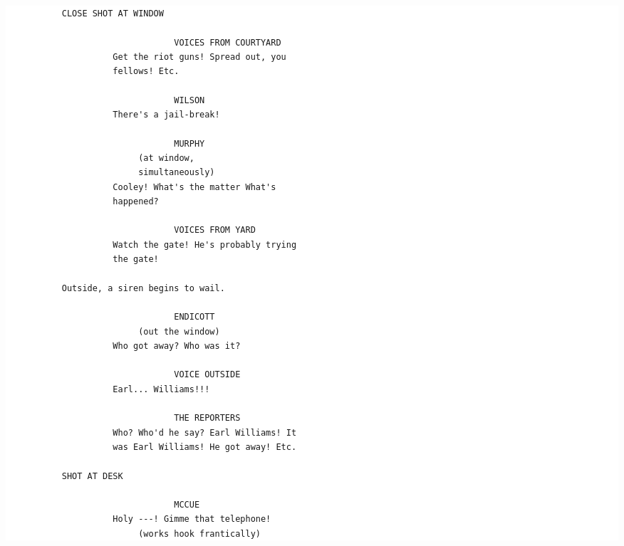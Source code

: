                CLOSE SHOT AT WINDOW

                                     VOICES FROM COURTYARD
                         Get the riot guns! Spread out, you 
                         fellows! Etc.

                                     WILSON
                         There's a jail-break!

                                     MURPHY
                              (at window, 
                              simultaneously)
                         Cooley! What's the matter What's 
                         happened?

                                     VOICES FROM YARD
                         Watch the gate! He's probably trying 
                         the gate!

               Outside, a siren begins to wail.

                                     ENDICOTT
                              (out the window)
                         Who got away? Who was it?

                                     VOICE OUTSIDE
                         Earl... Williams!!!

                                     THE REPORTERS
                         Who? Who'd he say? Earl Williams! It 
                         was Earl Williams! He got away! Etc.

               SHOT AT DESK

                                     MCCUE
                         Holy ---! Gimme that telephone!
                              (works hook frantically)
